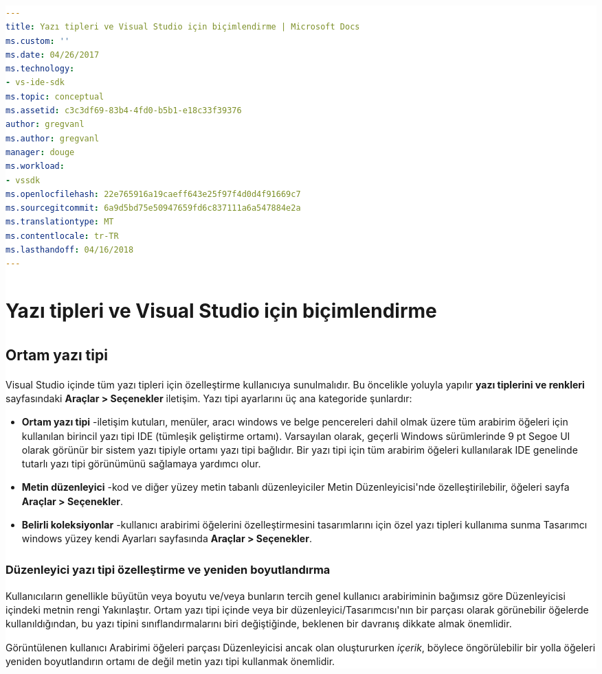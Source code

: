 ```yaml
---
title: Yazı tipleri ve Visual Studio için biçimlendirme | Microsoft Docs
ms.custom: ''
ms.date: 04/26/2017
ms.technology:
- vs-ide-sdk
ms.topic: conceptual
ms.assetid: c3c3df69-83b4-4fd0-b5b1-e18c33f39376
author: gregvanl
ms.author: gregvanl
manager: douge
ms.workload:
- vssdk
ms.openlocfilehash: 22e765916a19caeff643e25f97f4d0d4f91669c7
ms.sourcegitcommit: 6a9d5bd75e50947659fd6c837111a6a547884e2a
ms.translationtype: MT
ms.contentlocale: tr-TR
ms.lasthandoff: 04/16/2018
---
```

# <a name="fonts-and-formatting-for-visual-studio"></a>Yazı tipleri ve Visual Studio için biçimlendirme
##  <a name="BKMK_TheEnvironmentFont"></a> Ortam yazı tipi
 Visual Studio içinde tüm yazı tipleri için özelleştirme kullanıcıya sunulmalıdır. Bu öncelikle yoluyla yapılır **yazı tiplerini ve renkleri** sayfasındaki **Araçlar > Seçenekler** iletişim. Yazı tipi ayarlarını üç ana kategoride şunlardır:  
  
-   **Ortam yazı tipi** -iletişim kutuları, menüler, aracı windows ve belge pencereleri dahil olmak üzere tüm arabirim öğeleri için kullanılan birincil yazı tipi IDE (tümleşik geliştirme ortamı). Varsayılan olarak, geçerli Windows sürümlerinde 9 pt Segoe UI olarak görünür bir sistem yazı tipiyle ortamı yazı tipi bağlıdır. Bir yazı tipi için tüm arabirim öğeleri kullanılarak IDE genelinde tutarlı yazı tipi görünümünü sağlamaya yardımcı olur.  
  
-   **Metin düzenleyici** -kod ve diğer yüzey metin tabanlı düzenleyiciler Metin Düzenleyicisi'nde özelleştirilebilir, öğeleri sayfa **Araçlar > Seçenekler**.  
  
-   **Belirli koleksiyonlar** -kullanıcı arabirimi öğelerini özelleştirmesini tasarımlarını için özel yazı tipleri kullanıma sunma Tasarımcı windows yüzey kendi Ayarları sayfasında **Araçlar > Seçenekler**.  
  
### <a name="editor-font-customization-and-resizing"></a>Düzenleyici yazı tipi özelleştirme ve yeniden boyutlandırma  
 Kullanıcıların genellikle büyütün veya boyutu ve/veya bunların tercih genel kullanıcı arabiriminin bağımsız göre Düzenleyicisi içindeki metnin rengi Yakınlaştır. Ortam yazı tipi içinde veya bir düzenleyici/Tasarımcısı'nın bir parçası olarak görünebilir öğelerde kullanıldığından, bu yazı tipini sınıflandırmalarını biri değiştiğinde, beklenen bir davranış dikkate almak önemlidir.  
  
 Görüntülenen kullanıcı Arabirimi öğeleri parçası Düzenleyicisi ancak olan oluştururken *içerik*, böylece öngörülebilir bir yolla öğeleri yeniden boyutlandırın ortamı de değil metin yazı tipi kullanmak önemlidir.  
  